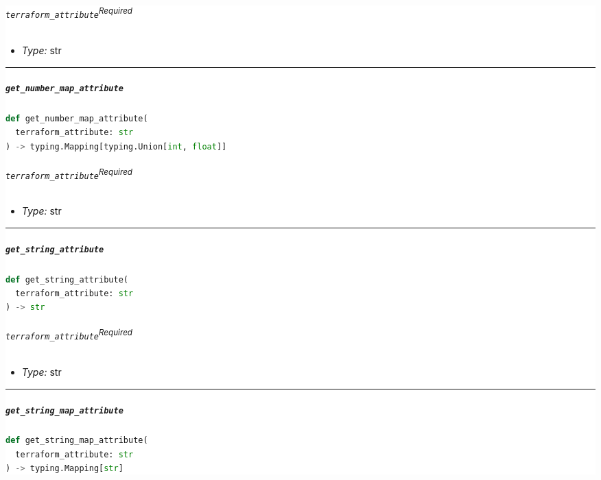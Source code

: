 ###### `terraform_attribute`<sup>Required</sup> <a name="terraform_attribute" id="@cdktf/provider-mongodbatlas.serverlessInstance.ServerlessInstanceLinksOutputReference.getNumberListAttribute.parameter.terraformAttribute"></a>

- *Type:* str

---

##### `get_number_map_attribute` <a name="get_number_map_attribute" id="@cdktf/provider-mongodbatlas.serverlessInstance.ServerlessInstanceLinksOutputReference.getNumberMapAttribute"></a>

```python
def get_number_map_attribute(
  terraform_attribute: str
) -> typing.Mapping[typing.Union[int, float]]
```

###### `terraform_attribute`<sup>Required</sup> <a name="terraform_attribute" id="@cdktf/provider-mongodbatlas.serverlessInstance.ServerlessInstanceLinksOutputReference.getNumberMapAttribute.parameter.terraformAttribute"></a>

- *Type:* str

---

##### `get_string_attribute` <a name="get_string_attribute" id="@cdktf/provider-mongodbatlas.serverlessInstance.ServerlessInstanceLinksOutputReference.getStringAttribute"></a>

```python
def get_string_attribute(
  terraform_attribute: str
) -> str
```

###### `terraform_attribute`<sup>Required</sup> <a name="terraform_attribute" id="@cdktf/provider-mongodbatlas.serverlessInstance.ServerlessInstanceLinksOutputReference.getStringAttribute.parameter.terraformAttribute"></a>

- *Type:* str

---

##### `get_string_map_attribute` <a name="get_string_map_attribute" id="@cdktf/provider-mongodbatlas.serverlessInstance.ServerlessInstanceLinksOutputReference.getStringMapAttribute"></a>

```python
def get_string_map_attribute(
  terraform_attribute: str
) -> typing.Mapping[str]
```
